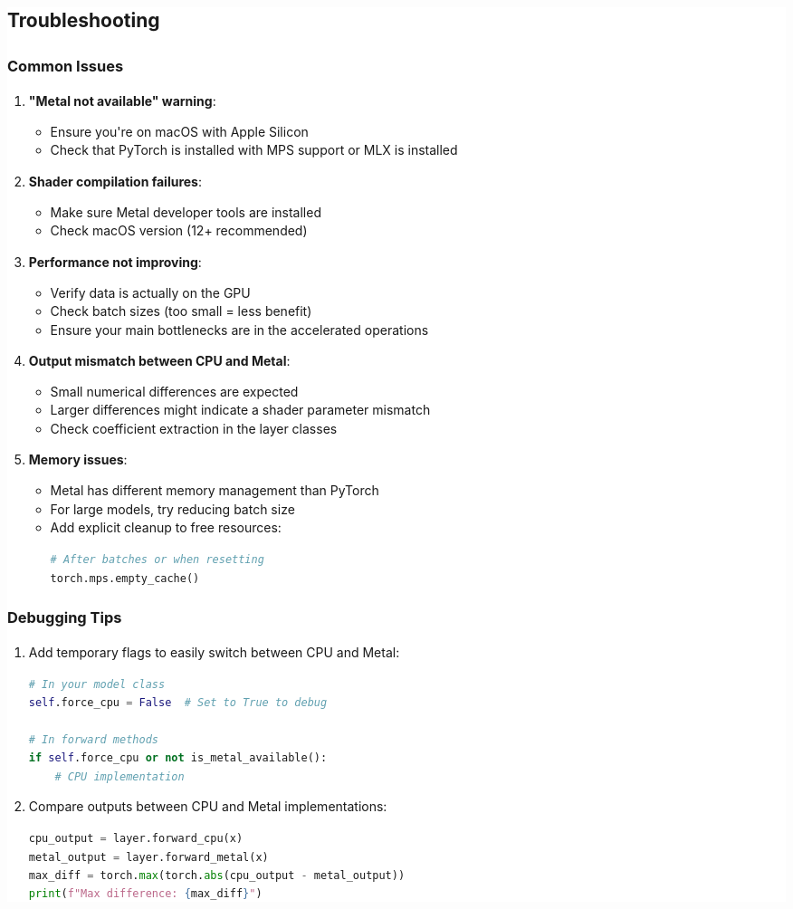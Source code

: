 ## Troubleshooting

### Common Issues

1. **"Metal not available" warning**:
   - Ensure you're on macOS with Apple Silicon
   - Check that PyTorch is installed with MPS support or MLX is installed

2. **Shader compilation failures**:
   - Make sure Metal developer tools are installed
   - Check macOS version (12+ recommended)

3. **Performance not improving**:
   - Verify data is actually on the GPU
   - Check batch sizes (too small = less benefit)
   - Ensure your main bottlenecks are in the accelerated operations

4. **Output mismatch between CPU and Metal**:
   - Small numerical differences are expected
   - Larger differences might indicate a shader parameter mismatch
   - Check coefficient extraction in the layer classes

5. **Memory issues**:
   - Metal has different memory management than PyTorch
   - For large models, try reducing batch size
   - Add explicit cleanup to free resources:
     ```python
     # After batches or when resetting
     torch.mps.empty_cache()
     ```

### Debugging Tips

1. Add temporary flags to easily switch between CPU and Metal:
   ```python
   # In your model class
   self.force_cpu = False  # Set to True to debug
   
   # In forward methods
   if self.force_cpu or not is_metal_available():
       # CPU implementation
   ```

2. Compare outputs between CPU and Metal implementations:
   ```python
   cpu_output = layer.forward_cpu(x)
   metal_output = layer.forward_metal(x)
   max_diff = torch.max(torch.abs(cpu_output - metal_output))
   print(f"Max difference: {max_diff}")
   ```
